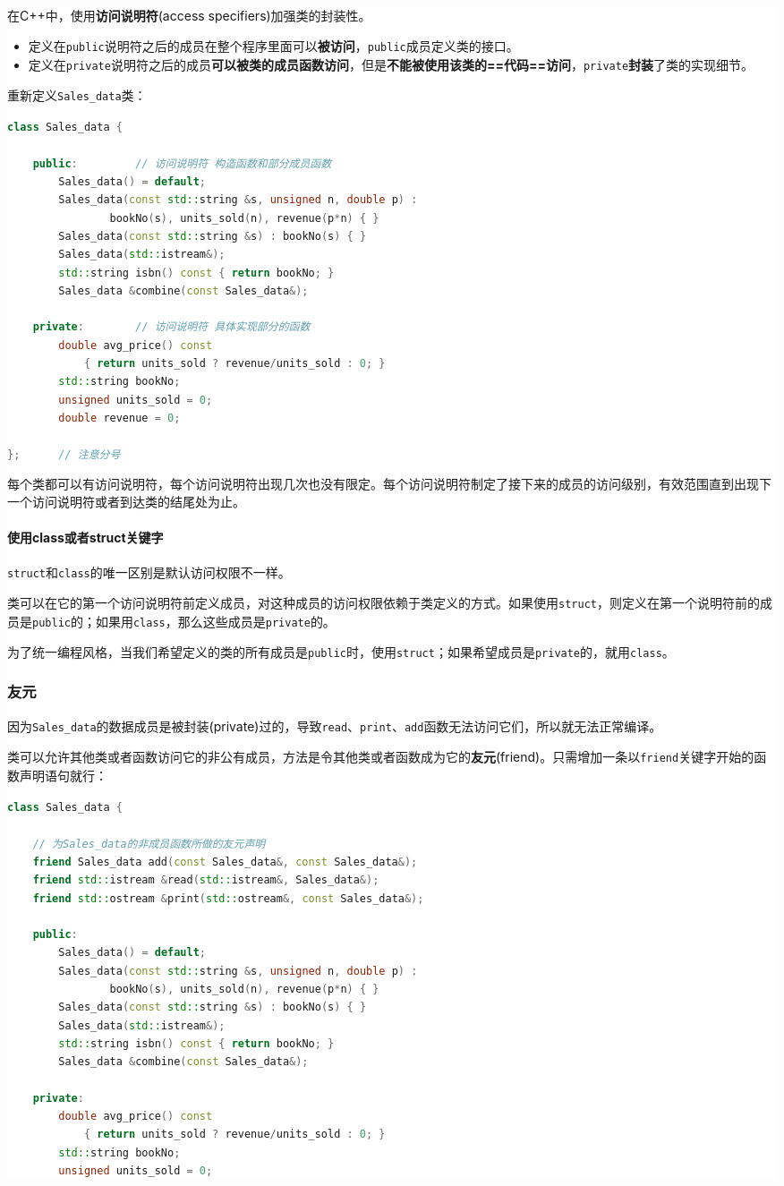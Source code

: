 在C++中，使用**访问说明符**(access specifiers)加强类的封装性。

- 定义在`public`说明符之后的成员在整个程序里面可以**被访问**，`public`成员定义类的接口。
- 定义在`private`说明符之后的成员**可以被类的成员函数访问**，但是**不能被使用该类的==代码==访问**，`private`**封装**了类的实现细节。

重新定义`Sales_data`类：

```c++
class Sales_data {

    public:         // 访问说明符 构造函数和部分成员函数 
        Sales_data() = default;	
        Sales_data(const std::string &s, unsigned n, double p) :
                bookNo(s), units_sold(n), revenue(p*n) { }
        Sales_data(const std::string &s) : bookNo(s) { }
        Sales_data(std::istream&);
        std::string isbn() const { return bookNo; }
        Sales_data &combine(const Sales_data&);
    
    private:        // 访问说明符 具体实现部分的函数
        double avg_price() const 
            { return units_sold ? revenue/units_sold : 0; }
        std::string bookNo;
        unsigned units_sold = 0;
        double revenue = 0;

};		// 注意分号
```

每个类都可以有访问说明符，每个访问说明符出现几次也没有限定。每个访问说明符制定了接下来的成员的访问级别，有效范围直到出现下一个访问说明符或者到达类的结尾处为止。

#### 使用class或者struct关键字 

`struct`和`class`的唯一区别是默认访问权限不一样。

类可以在它的第一个访问说明符前定义成员，对这种成员的访问权限依赖于类定义的方式。如果使用`struct`，则定义在第一个说明符前的成员是`public`的；如果用`class`，那么这些成员是`private`的。

为了统一编程风格，当我们希望定义的类的所有成员是`public`时，使用`struct`；如果希望成员是`private`的，就用`class`。

### 友元

因为`Sales_data`的数据成员是被封装(private)过的，导致`read`、`print`、`add`函数无法访问它们，所以就无法正常编译。

类可以允许其他类或者函数访问它的非公有成员，方法是令其他类或者函数成为它的**友元**(friend)。只需增加一条以`friend`关键字开始的函数声明语句就行：

```c++
class Sales_data {

    // 为Sales_data的非成员函数所做的友元声明
    friend Sales_data add(const Sales_data&, const Sales_data&);
    friend std::istream &read(std::istream&, Sales_data&);
    friend std::ostream &print(std::ostream&, const Sales_data&);

    public:
        Sales_data() = default;
        Sales_data(const std::string &s, unsigned n, double p) :
                bookNo(s), units_sold(n), revenue(p*n) { }
        Sales_data(const std::string &s) : bookNo(s) { }
        Sales_data(std::istream&);
        std::string isbn() const { return bookNo; }
        Sales_data &combine(const Sales_data&);
    
    private:
        double avg_price() const 
            { return units_sold ? revenue/units_sold : 0; }
        std::string bookNo;
        unsigned units_sold = 0;
```